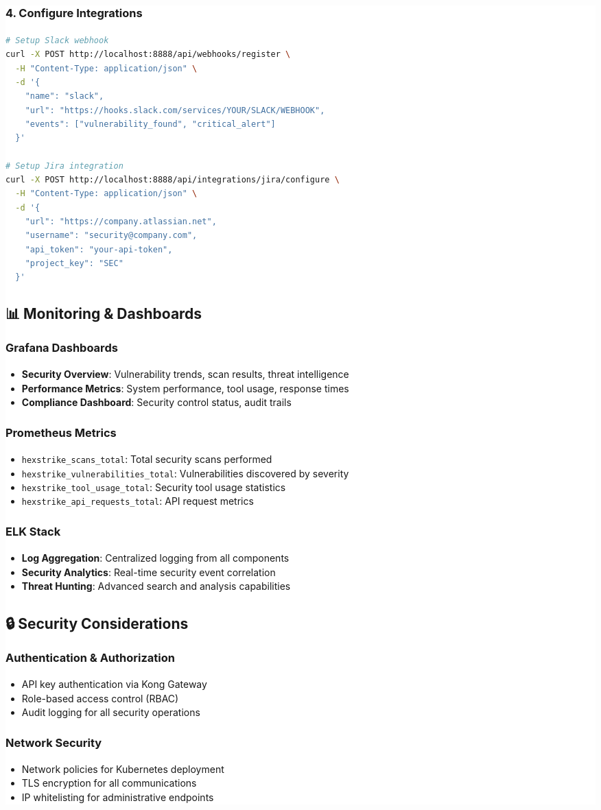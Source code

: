 ### 4. Configure Integrations
```bash
# Setup Slack webhook
curl -X POST http://localhost:8888/api/webhooks/register \
  -H "Content-Type: application/json" \
  -d '{
    "name": "slack",
    "url": "https://hooks.slack.com/services/YOUR/SLACK/WEBHOOK",
    "events": ["vulnerability_found", "critical_alert"]
  }'

# Setup Jira integration
curl -X POST http://localhost:8888/api/integrations/jira/configure \
  -H "Content-Type: application/json" \
  -d '{
    "url": "https://company.atlassian.net",
    "username": "security@company.com",
    "api_token": "your-api-token",
    "project_key": "SEC"
  }'
```

## 📊 Monitoring & Dashboards

### Grafana Dashboards
- **Security Overview**: Vulnerability trends, scan results, threat intelligence
- **Performance Metrics**: System performance, tool usage, response times
- **Compliance Dashboard**: Security control status, audit trails

### Prometheus Metrics
- `hexstrike_scans_total`: Total security scans performed
- `hexstrike_vulnerabilities_total`: Vulnerabilities discovered by severity
- `hexstrike_tool_usage_total`: Security tool usage statistics
- `hexstrike_api_requests_total`: API request metrics

### ELK Stack
- **Log Aggregation**: Centralized logging from all components
- **Security Analytics**: Real-time security event correlation
- **Threat Hunting**: Advanced search and analysis capabilities

## 🔒 Security Considerations

### Authentication & Authorization
- API key authentication via Kong Gateway
- Role-based access control (RBAC)
- Audit logging for all security operations

### Network Security
- Network policies for Kubernetes deployment
- TLS encryption for all communications
- IP whitelisting for administrative endpoints
